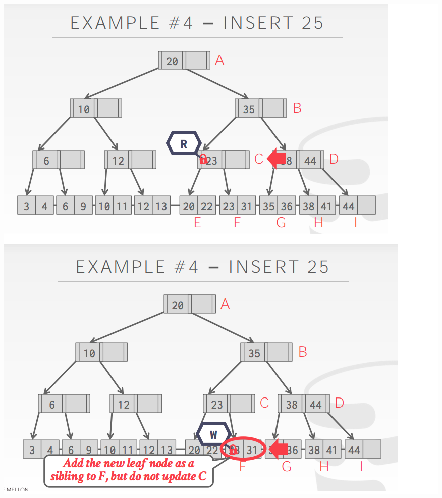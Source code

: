 ![delay-parent3](CMU-DBMS-COURSE-09-NOTES/delay-parent3.png)

![delay-parent4](CMU-DBMS-COURSE-09-NOTES/delay-parent4.png)
